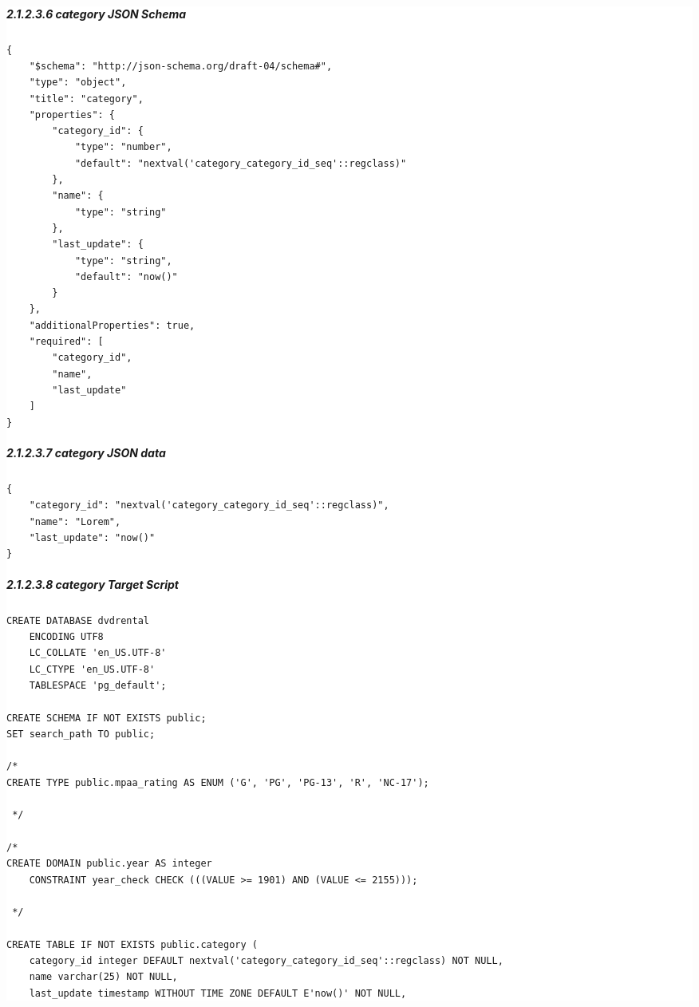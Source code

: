 ##### 2.1.2.3.6 **category** JSON Schema

```
{
    "$schema": "http://json-schema.org/draft-04/schema#",
    "type": "object",
    "title": "category",
    "properties": {
        "category_id": {
            "type": "number",
            "default": "nextval('category_category_id_seq'::regclass)"
        },
        "name": {
            "type": "string"
        },
        "last_update": {
            "type": "string",
            "default": "now()"
        }
    },
    "additionalProperties": true,
    "required": [
        "category_id",
        "name",
        "last_update"
    ]
}
```

##### 2.1.2.3.7 **category** JSON data

```
{
    "category_id": "nextval('category_category_id_seq'::regclass)",
    "name": "Lorem",
    "last_update": "now()"
}
```

##### 2.1.2.3.8 **category** Target Script

```
CREATE DATABASE dvdrental
	ENCODING UTF8
	LC_COLLATE 'en_US.UTF-8'
	LC_CTYPE 'en_US.UTF-8'
	TABLESPACE 'pg_default';

CREATE SCHEMA IF NOT EXISTS public;
SET search_path TO public;

/*
CREATE TYPE public.mpaa_rating AS ENUM ('G', 'PG', 'PG-13', 'R', 'NC-17');

 */

/*
CREATE DOMAIN public.year AS integer
	CONSTRAINT year_check CHECK (((VALUE >= 1901) AND (VALUE <= 2155)));

 */

CREATE TABLE IF NOT EXISTS public.category (
	category_id integer DEFAULT nextval('category_category_id_seq'::regclass) NOT NULL,
	name varchar(25) NOT NULL,
	last_update timestamp WITHOUT TIME ZONE DEFAULT E'now()' NOT NULL,
```